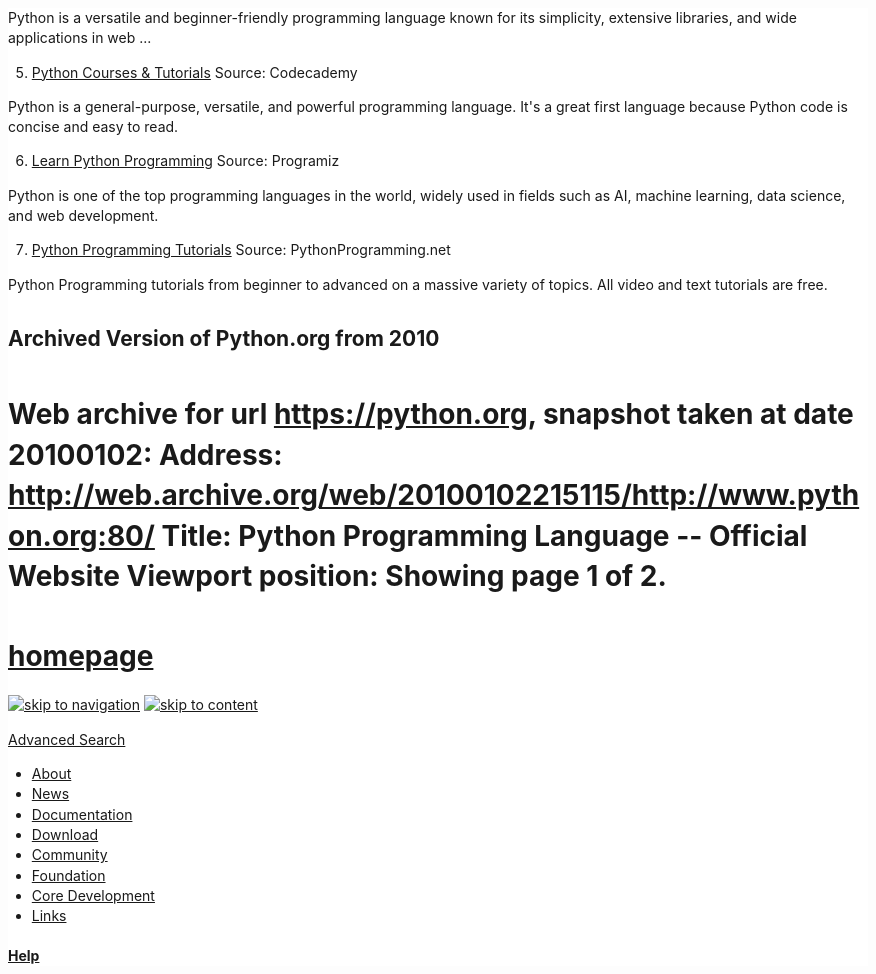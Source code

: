 Python is a versatile and beginner-friendly programming language known for its simplicity, extensive libraries, and wide applications in web ...

5. [Python Courses & Tutorials](https://www.codecademy.com/catalog/language/python)
Source: Codecademy

Python is a general-purpose, versatile, and powerful programming language. It's a great first language because Python code is concise and easy to read.

6. [Learn Python Programming](https://www.programiz.com/python-programming)
Source: Programiz

Python is one of the top programming languages in the world, widely used in fields such as AI, machine learning, data science, and web development.

7. [Python Programming Tutorials](https://pythonprogramming.net/)
Source: PythonProgramming.net

Python Programming tutorials from beginner to advanced on a massive variety of topics. All video and text tutorials are free.


## Archived Version of Python.org from 2010
Web archive for url https://python.org, snapshot taken at date 20100102:
Address: http://web.archive.org/web/20100102215115/http://www.python.org:80/
Title: Python Programming Language -- Official Website
Viewport position: Showing page 1 of 2.
=======================

# [homepage](/web/20100102215115/http%3A//www.python.org/)

[![skip to navigation](/web/20100102215115im_/http://www.python.org/images/trans.gif)](#left-hand-navigation)
[![skip to content](/web/20100102215115im_/http://www.python.org/images/trans.gif)](#content-body)

[Advanced Search](/web/20100102215115/http%3A//www.python.org/search)

* [About](/web/20100102215115/http%3A//www.python.org/about/ "About The Python Language")
* [News](/web/20100102215115/http%3A//www.python.org/news/ "Major Happenings Within the Python Community")
* [Documentation](/web/20100102215115/http%3A//www.python.org/doc/ "Tutorials, Library Reference, C API")
* [Download](/web/20100102215115/http%3A//www.python.org/download/ "Start Running Python Under Windows, Mac, Linux and Others")
* [Community](/web/20100102215115/http%3A//www.python.org/community/ "Mailing Lists, Jobs, Conferences, SIGs, Online Chats")
* [Foundation](/web/20100102215115/http%3A//www.python.org/psf/ "Python Software Foundation")
* [Core Development](/web/20100102215115/http%3A//www.python.org/dev/ "Development of the Python language and website")
* [Links](/web/20100102215115/http%3A//www.python.org/links/ "Pointers to Useful Information")

#### [Help](/web/20100102215115/http%3A//www.python.org/about/help/)
